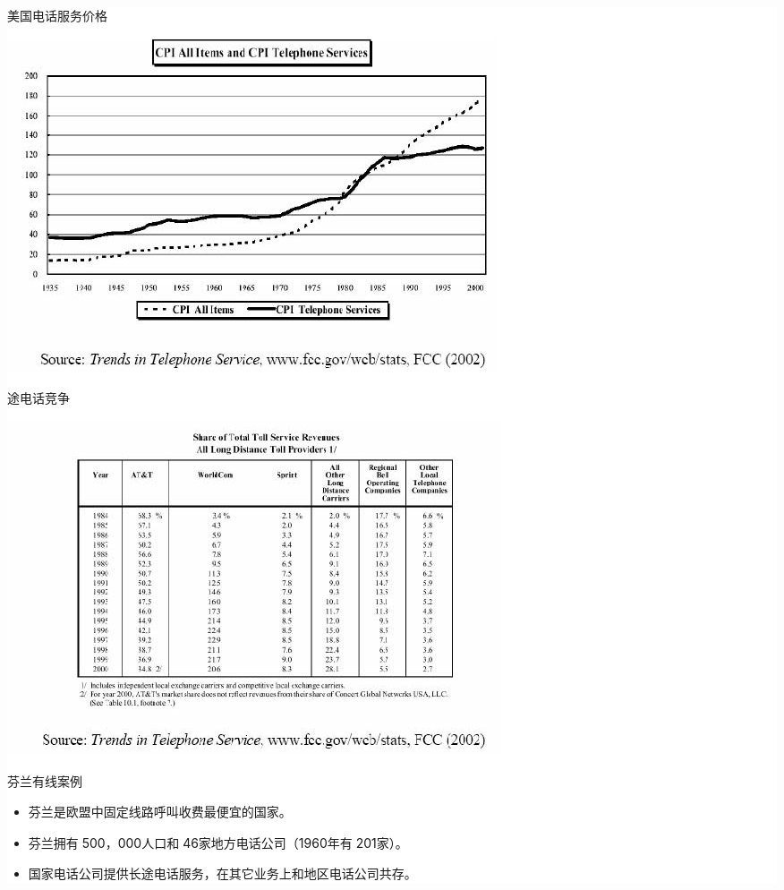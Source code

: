 美国电话服务价格

![](images/lecture_09_dynamic_issues_in_natural_monopoly_regulation.zh_img_4.jpg)

途电话竞争

![](images/lecture_09_dynamic_issues_in_natural_monopoly_regulation.zh_img_5.jpg)

芬兰有线案例

- 	芬兰是欧盟中固定线路呼叫收费最便宜的国家。 

- 	芬兰拥有 500，000人口和 46家地方电话公司（1960年有 201家）。 

- 	国家电话公司提供长途电话服务，在其它业务上和地区电话公司共存。 
